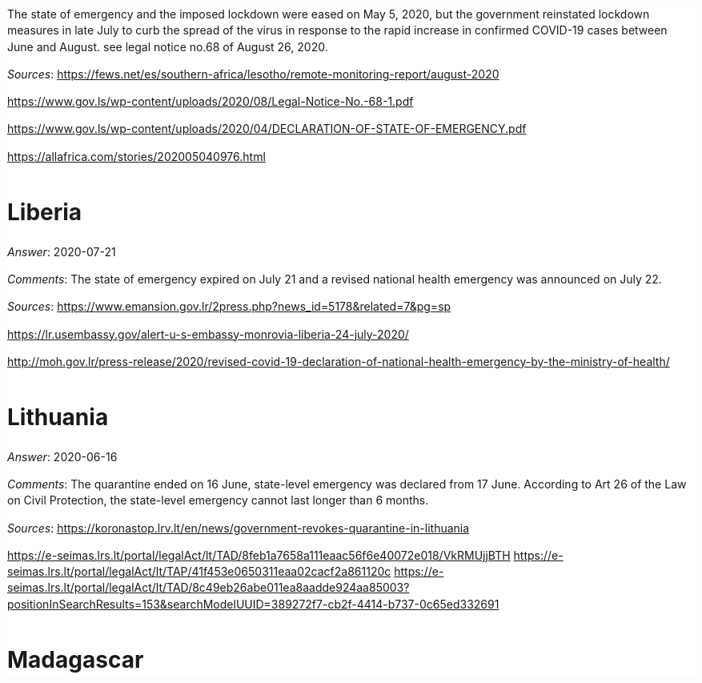 

The state of emergency and the imposed lockdown were eased on May 5, 2020, but the government reinstated lockdown measures in late July to curb the spread of the virus in response to the rapid increase in confirmed COVID-19 cases between June and August. see legal notice no.68 of August 26, 2020. 

*Sources*:
 https://fews.net/es/southern-africa/lesotho/remote-monitoring-report/august-2020

https://www.gov.ls/wp-content/uploads/2020/08/Legal-Notice-No.-68-1.pdf

https://www.gov.ls/wp-content/uploads/2020/04/DECLARATION-OF-STATE-OF-EMERGENCY.pdf

https://allafrica.com/stories/202005040976.html





# Liberia 
*Answer*: 2020-07-21 

*Comments*:
 The state of emergency expired on July 21 and a revised national health emergency was announced on July 22. 

*Sources*:
 https://www.emansion.gov.lr/2press.php?news_id=5178&related=7&pg=sp



https://lr.usembassy.gov/alert-u-s-embassy-monrovia-liberia-24-july-2020/



http://moh.gov.lr/press-release/2020/revised-covid-19-declaration-of-national-health-emergency-by-the-ministry-of-health/



# Lithuania 
*Answer*: 2020-06-16 

*Comments*:
 The quarantine ended on 16 June,  state-level emergency was declared from 17 June. According to Art 26 of the Law on Civil Protection, the state-level emergency cannot last longer than 6 months. 

*Sources*:
 https://koronastop.lrv.lt/en/news/government-revokes-quarantine-in-lithuania

https://e-seimas.lrs.lt/portal/legalAct/lt/TAD/8feb1a7658a111eaac56f6e40072e018/VkRMUjjBTH
https://e-seimas.lrs.lt/portal/legalAct/lt/TAP/41f453e0650311eaa02cacf2a861120c
https://e-seimas.lrs.lt/portal/legalAct/lt/TAD/8c49eb26abe011ea8aadde924aa85003?positionInSearchResults=153&searchModelUUID=389272f7-cb2f-4414-b737-0c65ed332691



# Madagascar 
